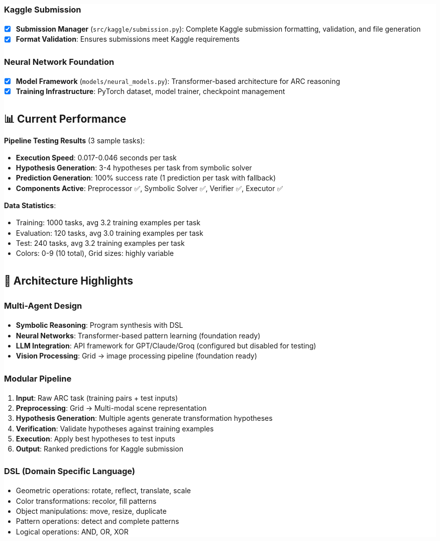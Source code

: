 ### Kaggle Submission

- [x] **Submission Manager** (`src/kaggle/submission.py`): Complete Kaggle submission formatting, validation, and file generation
- [x] **Format Validation**: Ensures submissions meet Kaggle requirements

### Neural Network Foundation

- [x] **Model Framework** (`models/neural_models.py`): Transformer-based architecture for ARC reasoning
- [x] **Training Infrastructure**: PyTorch dataset, model trainer, checkpoint management

## 📊 Current Performance

**Pipeline Testing Results** (3 sample tasks):

- **Execution Speed**: 0.017-0.046 seconds per task
- **Hypothesis Generation**: 3-4 hypotheses per task from symbolic solver
- **Prediction Generation**: 100% success rate (1 prediction per task with fallback)
- **Components Active**: Preprocessor ✅, Symbolic Solver ✅, Verifier ✅, Executor ✅

**Data Statistics**:

- Training: 1000 tasks, avg 3.2 training examples per task
- Evaluation: 120 tasks, avg 3.0 training examples per task
- Test: 240 tasks, avg 3.2 training examples per task
- Colors: 0-9 (10 total), Grid sizes: highly variable

## 🔧 Architecture Highlights

### Multi-Agent Design

- **Symbolic Reasoning**: Program synthesis with DSL
- **Neural Networks**: Transformer-based pattern learning (foundation ready)
- **LLM Integration**: API framework for GPT/Claude/Groq (configured but disabled for testing)
- **Vision Processing**: Grid → image processing pipeline (foundation ready)

### Modular Pipeline

1. **Input**: Raw ARC task (training pairs + test inputs)
2. **Preprocessing**: Grid → Multi-modal scene representation
3. **Hypothesis Generation**: Multiple agents generate transformation hypotheses
4. **Verification**: Validate hypotheses against training examples
5. **Execution**: Apply best hypotheses to test inputs
6. **Output**: Ranked predictions for Kaggle submission

### DSL (Domain Specific Language)

- Geometric operations: rotate, reflect, translate, scale
- Color transformations: recolor, fill patterns
- Object manipulations: move, resize, duplicate
- Pattern operations: detect and complete patterns
- Logical operations: AND, OR, XOR
